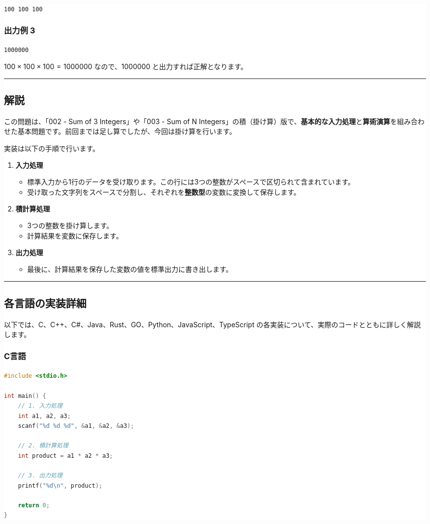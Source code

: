 ```
100 100 100
```

### 出力例 3

```
1000000
```

$100 \times 100 \times 100 = 1000000$ なので、1000000 と出力すれば正解となります。

-----

## 解説

この問題は、「002 - Sum of 3 Integers」や「003 - Sum of N Integers」の積（掛け算）版で、**基本的な入力処理**と**算術演算**を組み合わせた基本問題です。前回までは足し算でしたが、今回は掛け算を行います。

実装は以下の手順で行います。

1. **入力処理**
   - 標準入力から1行のデータを受け取ります。この行には3つの整数がスペースで区切られて含まれています。
   - 受け取った文字列をスペースで分割し、それぞれを**整数型**の変数に変換して保存します。

2. **積計算処理**
   - 3つの整数を掛け算します。
   - 計算結果を変数に保存します。

3. **出力処理**
   - 最後に、計算結果を保存した変数の値を標準出力に書き出します。

-----

## 各言語の実装詳細

以下では、C、C++、C#、Java、Rust、GO、Python、JavaScript、TypeScript の各実装について、実際のコードとともに詳しく解説します。

### C言語

```c
#include <stdio.h>

int main() {
    // 1. 入力処理
    int a1, a2, a3;
    scanf("%d %d %d", &a1, &a2, &a3);

    // 2. 積計算処理
    int product = a1 * a2 * a3;
    
    // 3. 出力処理
    printf("%d\n", product);

    return 0;
}
```
